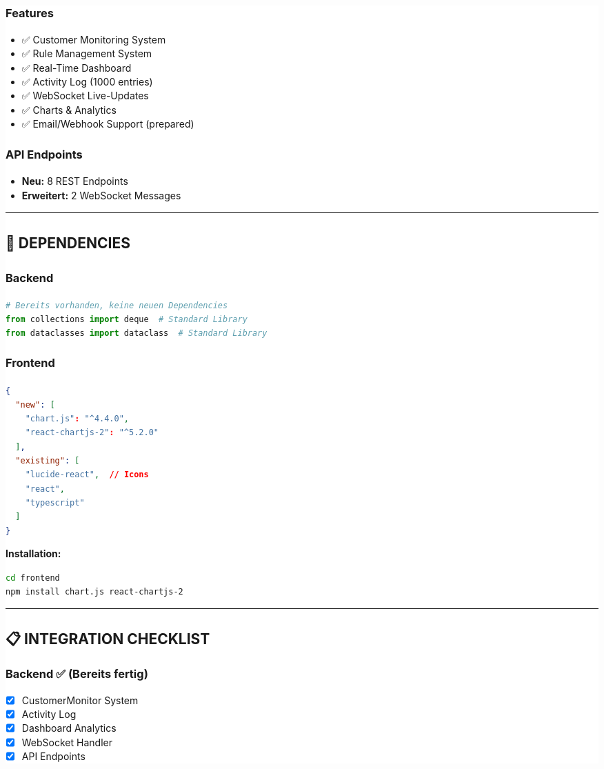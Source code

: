 ### Features
- ✅ Customer Monitoring System
- ✅ Rule Management System
- ✅ Real-Time Dashboard
- ✅ Activity Log (1000 entries)
- ✅ WebSocket Live-Updates
- ✅ Charts & Analytics
- ✅ Email/Webhook Support (prepared)

### API Endpoints
- **Neu:** 8 REST Endpoints
- **Erweitert:** 2 WebSocket Messages

---

## 🔧 DEPENDENCIES

### Backend
```python
# Bereits vorhanden, keine neuen Dependencies
from collections import deque  # Standard Library
from dataclasses import dataclass  # Standard Library
```

### Frontend
```json
{
  "new": [
    "chart.js": "^4.4.0",
    "react-chartjs-2": "^5.2.0"
  ],
  "existing": [
    "lucide-react",  // Icons
    "react",
    "typescript"
  ]
}
```

**Installation:**
```bash
cd frontend
npm install chart.js react-chartjs-2
```

---

## 📋 INTEGRATION CHECKLIST

### Backend ✅ (Bereits fertig)
- [x] CustomerMonitor System
- [x] Activity Log
- [x] Dashboard Analytics
- [x] WebSocket Handler
- [x] API Endpoints
